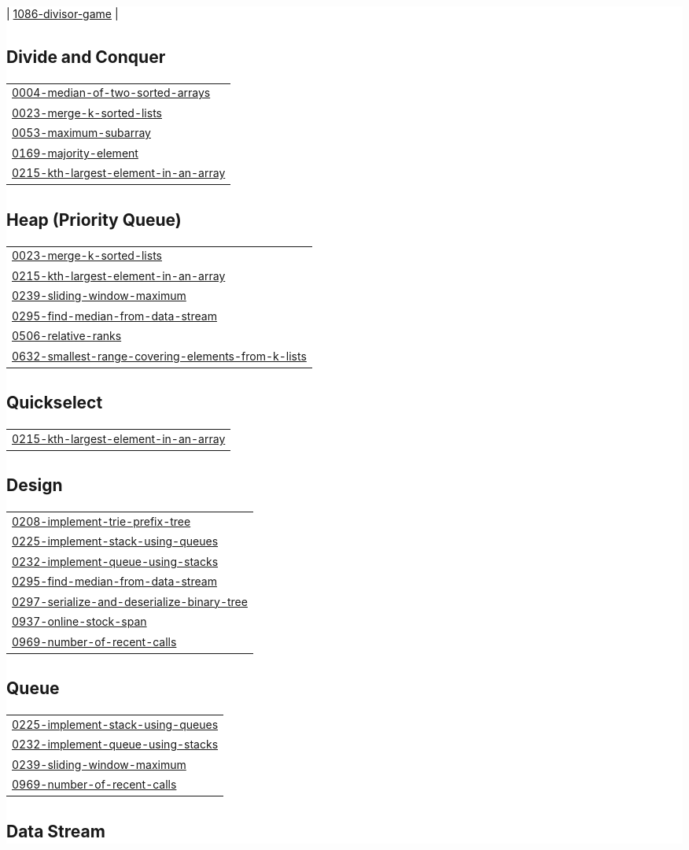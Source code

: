 | [1086-divisor-game](https://github.com/Mohammedjisam/LeetCode/tree/master/1086-divisor-game) |
## Divide and Conquer
|  |
| ------- |
| [0004-median-of-two-sorted-arrays](https://github.com/Mohammedjisam/LeetCode/tree/master/0004-median-of-two-sorted-arrays) |
| [0023-merge-k-sorted-lists](https://github.com/Mohammedjisam/LeetCode/tree/master/0023-merge-k-sorted-lists) |
| [0053-maximum-subarray](https://github.com/Mohammedjisam/LeetCode/tree/master/0053-maximum-subarray) |
| [0169-majority-element](https://github.com/Mohammedjisam/LeetCode/tree/master/0169-majority-element) |
| [0215-kth-largest-element-in-an-array](https://github.com/Mohammedjisam/LeetCode/tree/master/0215-kth-largest-element-in-an-array) |
## Heap (Priority Queue)
|  |
| ------- |
| [0023-merge-k-sorted-lists](https://github.com/Mohammedjisam/LeetCode/tree/master/0023-merge-k-sorted-lists) |
| [0215-kth-largest-element-in-an-array](https://github.com/Mohammedjisam/LeetCode/tree/master/0215-kth-largest-element-in-an-array) |
| [0239-sliding-window-maximum](https://github.com/Mohammedjisam/LeetCode/tree/master/0239-sliding-window-maximum) |
| [0295-find-median-from-data-stream](https://github.com/Mohammedjisam/LeetCode/tree/master/0295-find-median-from-data-stream) |
| [0506-relative-ranks](https://github.com/Mohammedjisam/LeetCode/tree/master/0506-relative-ranks) |
| [0632-smallest-range-covering-elements-from-k-lists](https://github.com/Mohammedjisam/LeetCode/tree/master/0632-smallest-range-covering-elements-from-k-lists) |
## Quickselect
|  |
| ------- |
| [0215-kth-largest-element-in-an-array](https://github.com/Mohammedjisam/LeetCode/tree/master/0215-kth-largest-element-in-an-array) |
## Design
|  |
| ------- |
| [0208-implement-trie-prefix-tree](https://github.com/Mohammedjisam/LeetCode/tree/master/0208-implement-trie-prefix-tree) |
| [0225-implement-stack-using-queues](https://github.com/Mohammedjisam/LeetCode/tree/master/0225-implement-stack-using-queues) |
| [0232-implement-queue-using-stacks](https://github.com/Mohammedjisam/LeetCode/tree/master/0232-implement-queue-using-stacks) |
| [0295-find-median-from-data-stream](https://github.com/Mohammedjisam/LeetCode/tree/master/0295-find-median-from-data-stream) |
| [0297-serialize-and-deserialize-binary-tree](https://github.com/Mohammedjisam/LeetCode/tree/master/0297-serialize-and-deserialize-binary-tree) |
| [0937-online-stock-span](https://github.com/Mohammedjisam/LeetCode/tree/master/0937-online-stock-span) |
| [0969-number-of-recent-calls](https://github.com/Mohammedjisam/LeetCode/tree/master/0969-number-of-recent-calls) |
## Queue
|  |
| ------- |
| [0225-implement-stack-using-queues](https://github.com/Mohammedjisam/LeetCode/tree/master/0225-implement-stack-using-queues) |
| [0232-implement-queue-using-stacks](https://github.com/Mohammedjisam/LeetCode/tree/master/0232-implement-queue-using-stacks) |
| [0239-sliding-window-maximum](https://github.com/Mohammedjisam/LeetCode/tree/master/0239-sliding-window-maximum) |
| [0969-number-of-recent-calls](https://github.com/Mohammedjisam/LeetCode/tree/master/0969-number-of-recent-calls) |
## Data Stream